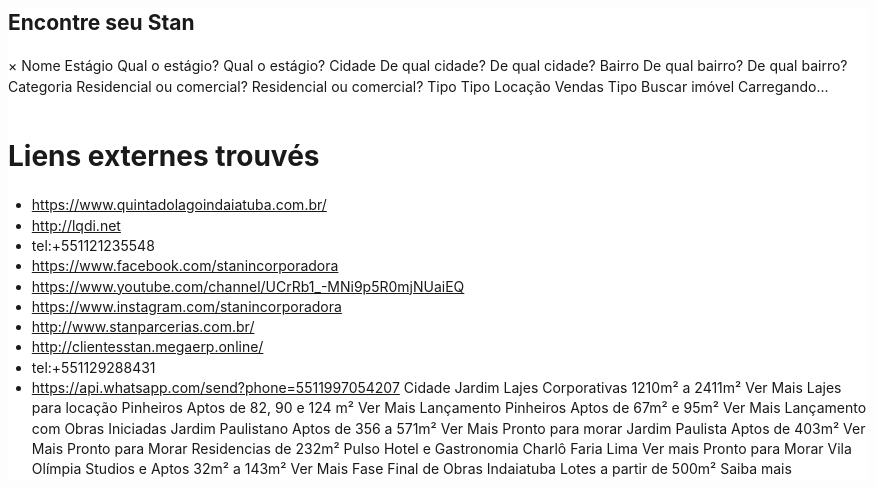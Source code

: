 ## Encontre seu Stan
×
Nome
Estágio Qual o estágio? Qual o estágio?
Cidade De qual cidade? De qual cidade?
Bairro De qual bairro? De qual bairro?
Categoria Residencial ou comercial? Residencial ou comercial?
Tipo Tipo Locação Vendas Tipo
Buscar imóvel
Carregando...


# Liens externes trouvés
- https://www.quintadolagoindaiatuba.com.br/
- http://lqdi.net
- tel:+551121235548
- https://www.facebook.com/stanincorporadora
- https://www.youtube.com/channel/UCrRb1_-MNi9p5R0mjNUaiEQ
- https://www.instagram.com/stanincorporadora
- http://www.stanparcerias.com.br/
- http://clientesstan.megaerp.online/
- tel:+551129288431
- https://api.whatsapp.com/send?phone=5511997054207
Cidade Jardim
Lajes Corporativas
1210m² a 2411m²
Ver Mais
Lajes para locação 
Pinheiros
Aptos de
82, 90 e 124 m²
Ver Mais
Lançamento 
Pinheiros
Aptos de
67m² e 95m²
Ver Mais
Lançamento com Obras Iniciadas 
Jardim Paulistano
Aptos de
356 a 571m²
Ver Mais
Pronto para morar 
Jardim Paulista
Aptos de
403m²
Ver Mais
Pronto para Morar 
Residencias de 232m²
Pulso Hotel e Gastronomia Charlô
Faria Lima
Ver mais
Pronto para Morar 
Vila Olímpia
Studios e Aptos
32m² a 143m²
Ver Mais
Fase Final de Obras 
Indaiatuba
Lotes a partir de
500m²
Saiba mais